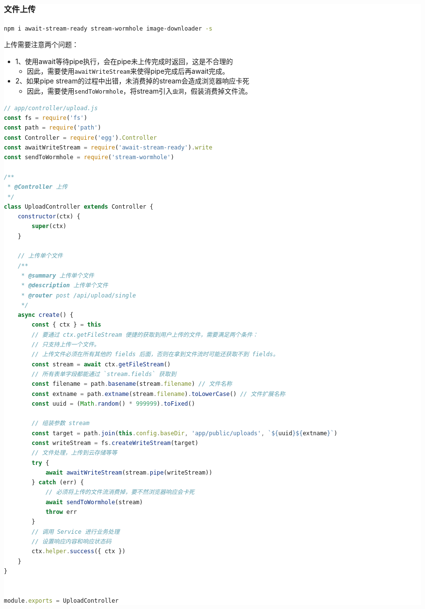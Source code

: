 
### 文件上传
```bash
npm i await-stream-ready stream-wormhole image-downloader -s
```

上传需要注意两个问题：
- 1、使用await等待pipe执行，会在pipe未上传完成时返回，这是不合理的
    - 因此，需要使用`awaitWriteStream`来使得pipe完成后再await完成。
- 2、如果pipe stream的过程中出错，未消费掉的stream会造成浏览器响应卡死
    - 因此，需要使用`sendToWormhole`，将stream引入`虫洞`，假装消费掉文件流。
```js
// app/controller/upload.js
const fs = require('fs')
const path = require('path')
const Controller = require('egg').Controller
const awaitWriteStream = require('await-stream-ready').write
const sendToWormhole = require('stream-wormhole')

/**
 * @Controller 上传
 */
class UploadController extends Controller {
    constructor(ctx) {
        super(ctx)
    }

    // 上传单个文件
    /**
     * @summary 上传单个文件
     * @description 上传单个文件
     * @router post /api/upload/single
     */
    async create() {
        const { ctx } = this
        // 要通过 ctx.getFileStream 便捷的获取到用户上传的文件，需要满足两个条件：
        // 只支持上传一个文件。
        // 上传文件必须在所有其他的 fields 后面，否则在拿到文件流时可能还获取不到 fields。
        const stream = await ctx.getFileStream()
        // 所有表单字段都能通过 `stream.fields` 获取到
        const filename = path.basename(stream.filename) // 文件名称
        const extname = path.extname(stream.filename).toLowerCase() // 文件扩展名称
        const uuid = (Math.random() * 999999).toFixed()

        // 组装参数 stream
        const target = path.join(this.config.baseDir, 'app/public/uploads', `${uuid}${extname}`)
        const writeStream = fs.createWriteStream(target)
        // 文件处理，上传到云存储等等
        try {
            await awaitWriteStream(stream.pipe(writeStream))
        } catch (err) {
            // 必须将上传的文件流消费掉，要不然浏览器响应会卡死
            await sendToWormhole(stream)
            throw err
        }
        // 调用 Service 进行业务处理
        // 设置响应内容和响应状态码
        ctx.helper.success({ ctx })
    }
}


module.exports = UploadController
```

